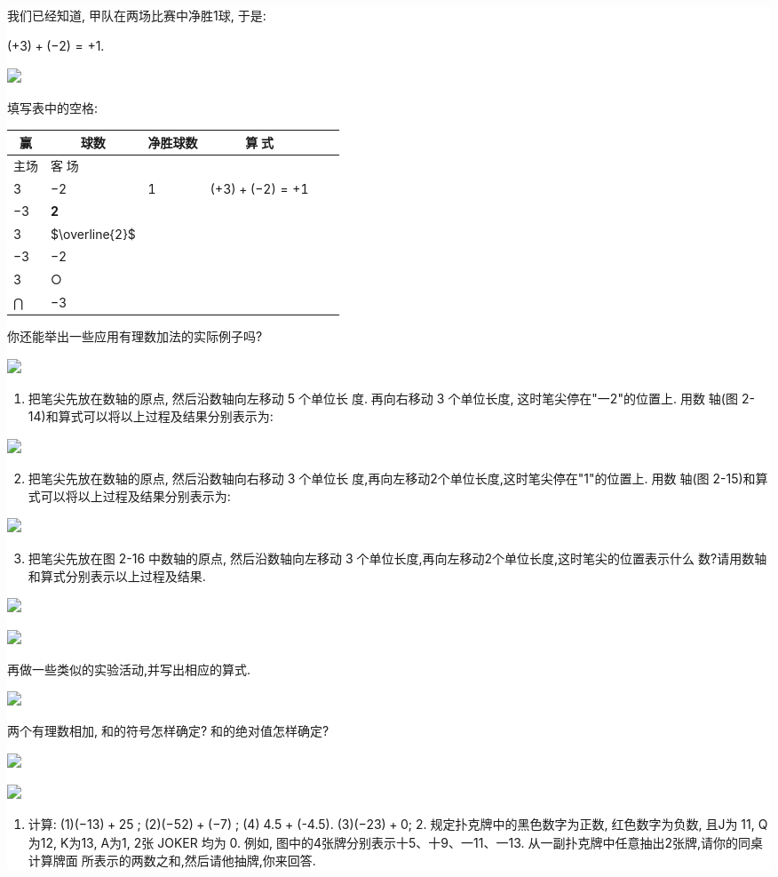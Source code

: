 我们已经知道, 甲队在两场比赛中净胜1球, 于是:

 $(+3) + (-2) = +1.$ 

![](_page_33_Picture_9.jpeg)

填写表中的空格:

| 赢         | 球数             | 净胜球数 | 算 式              |  |  |
|-----------|----------------|------|------------------|--|--|
| 主场        | 客 场            |      |                  |  |  |
| 3         | $-2$           | 1    | $(+3)+(-2) = +1$ |  |  |
| $-3$      | $\mathbf{2}$   |      |                  |  |  |
| 3         | $\overline{2}$ |      |                  |  |  |
| $-3$      | $-2$           |      |                  |  |  |
| 3         | $\bigcirc$     |      |                  |  |  |
| $\bigcap$ | $-3$           |      |                  |  |  |

你还能举出一些应用有理数加法的实际例子吗?

![](_page_34_Picture_1.jpeg)

1. 把笔尖先放在数轴的原点, 然后沿数轴向左移动 5 个单位长 度. 再向右移动 3 个单位长度, 这时笔尖停在"一2"的位置上. 用数 轴(图 2-14)和算式可以将以上过程及结果分别表示为:

![](_page_34_Figure_3.jpeg)

2. 把笔尖先放在数轴的原点, 然后沿数轴向右移动 3 个单位长 度,再向左移动2个单位长度,这时笔尖停在"1"的位置上. 用数 轴(图 2-15)和算式可以将以上过程及结果分别表示为:

![](_page_34_Figure_5.jpeg)

3. 把笔尖先放在图 2-16 中数轴的原点, 然后沿数轴向左移动 3 个单位长度,再向左移动2个单位长度,这时笔尖的位置表示什么 数?请用数轴和算式分别表示以上过程及结果.

![](_page_34_Figure_7.jpeg)

![](_page_34_Figure_8.jpeg)

再做一些类似的实验活动,并写出相应的算式.

![](_page_34_Picture_10.jpeg)

两个有理数相加, 和的符号怎样确定? 和的绝对值怎样确定?

![](_page_35_Figure_1.jpeg)

![](_page_35_Picture_2.jpeg)

1. 计算:  $(1) (-13) + 25$ ;  $(2) (-52) + (-7)$ ;  $(4)$  4.5 + (-4.5).  $(3) (-23) + 0;$ 2. 规定扑克牌中的黑色数字为正数, 红色数字为负数, 且J为 11, Q为12, K为13, A为1, 2张 JOKER 均为 0. 例如, 图中的4张牌分别表示十5、十9、一11、一13. 从一副扑克牌中任意抽出2张牌,请你的同桌计算牌面 所表示的两数之和,然后请他抽牌,你来回答.
